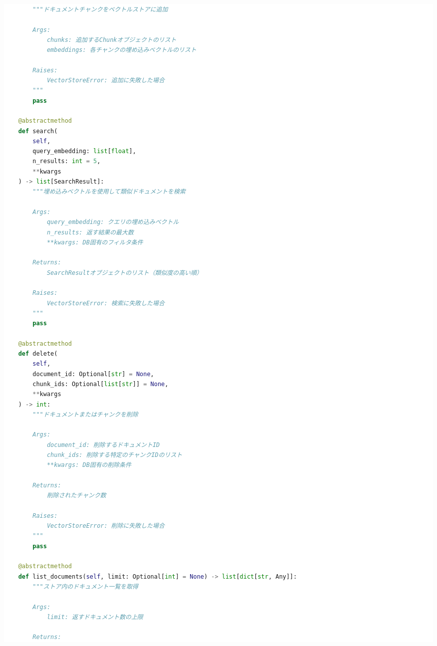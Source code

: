 ```python
        """ドキュメントチャンクをベクトルストアに追加

        Args:
            chunks: 追加するChunkオブジェクトのリスト
            embeddings: 各チャンクの埋め込みベクトルのリスト

        Raises:
            VectorStoreError: 追加に失敗した場合
        """
        pass

    @abstractmethod
    def search(
        self,
        query_embedding: list[float],
        n_results: int = 5,
        **kwargs
    ) -> list[SearchResult]:
        """埋め込みベクトルを使用して類似ドキュメントを検索

        Args:
            query_embedding: クエリの埋め込みベクトル
            n_results: 返す結果の最大数
            **kwargs: DB固有のフィルタ条件

        Returns:
            SearchResultオブジェクトのリスト（類似度の高い順）

        Raises:
            VectorStoreError: 検索に失敗した場合
        """
        pass

    @abstractmethod
    def delete(
        self,
        document_id: Optional[str] = None,
        chunk_ids: Optional[list[str]] = None,
        **kwargs
    ) -> int:
        """ドキュメントまたはチャンクを削除

        Args:
            document_id: 削除するドキュメントID
            chunk_ids: 削除する特定のチャンクIDのリスト
            **kwargs: DB固有の削除条件

        Returns:
            削除されたチャンク数

        Raises:
            VectorStoreError: 削除に失敗した場合
        """
        pass

    @abstractmethod
    def list_documents(self, limit: Optional[int] = None) -> list[dict[str, Any]]:
        """ストア内のドキュメント一覧を取得

        Args:
            limit: 返すドキュメント数の上限

        Returns:
```